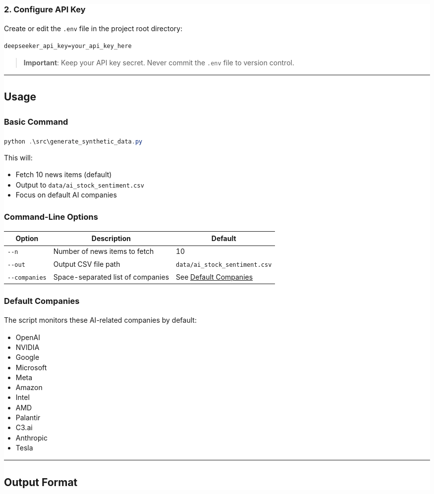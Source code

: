 ### 2. Configure API Key

Create or edit the `.env` file in the project root directory:

```env
deepseeker_api_key=your_api_key_here
```

> **Important**: Keep your API key secret. Never commit the `.env` file to version control.

---

## Usage

### Basic Command

```powershell
python .\src\generate_synthetic_data.py
```

This will:
- Fetch 10 news items (default)
- Output to `data/ai_stock_sentiment.csv`
- Focus on default AI companies

### Command-Line Options

| Option | Description | Default |
|--------|-------------|---------|
| `--n` | Number of news items to fetch | 10 |
| `--out` | Output CSV file path | `data/ai_stock_sentiment.csv` |
| `--companies` | Space-separated list of companies | See [Default Companies](#default-companies) |

### Default Companies

The script monitors these AI-related companies by default:
- OpenAI
- NVIDIA
- Google
- Microsoft
- Meta
- Amazon
- Intel
- AMD
- Palantir
- C3.ai
- Anthropic
- Tesla

---

## Output Format
